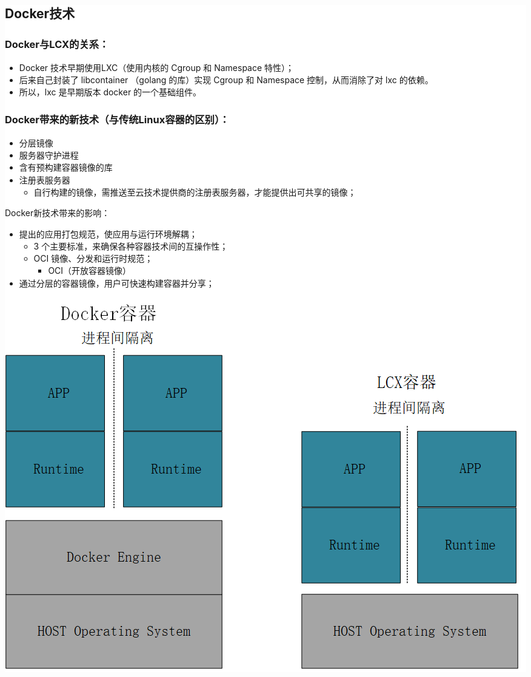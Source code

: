## Docker技术

### Docker与LCX的关系：

* Docker 技术早期使用LXC（使用内核的 Cgroup 和 Namespace 特性）；
* 后来自己封装了 libcontainer （golang 的库）实现 Cgroup 和 Namespace 控制，从而消除了对 lxc 的依赖。
* 所以，lxc 是早期版本 docker 的一个基础组件。

### Docker带来的新技术（与传统Linux容器的区别）：

* 分层镜像
* 服务器守护进程
* 含有预构建容器镜像的库
* 注册表服务器
  * 自行构建的镜像，需推送至云技术提供商的注册表服务器，才能提供出可共享的镜像；

Docker新技术带来的影响：

* 提出的应用打包规范，使应用与运行环境解耦；
  * 3 个主要标准，来确保各种容器技术间的互操作性；
  * OCI 镜像、分发和运行时规范；
    * OCI（开放容器镜像）
* 通过分层的容器镜像，用户可快速构建容器并分享；

![Docker&#x4E0E;LCX&#x5BF9;&#x6BD4;&#x56FE;](../.gitbook/assets/15docker-yu-lcx.png)
